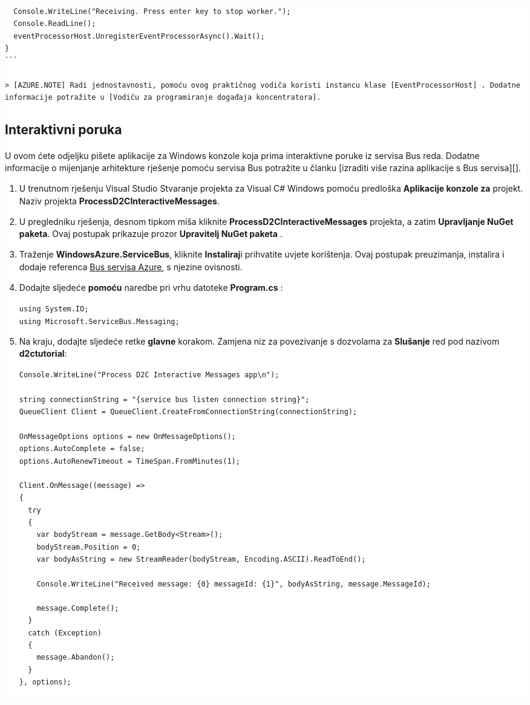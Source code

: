       Console.WriteLine("Receiving. Press enter key to stop worker.");
      Console.ReadLine();
      eventProcessorHost.UnregisterEventProcessorAsync().Wait();
    }
    ```

    > [AZURE.NOTE] Radi jednostavnosti, pomoću ovog praktičnog vodiča koristi instancu klase [EventProcessorHost] . Dodatne informacije potražite u [Vodiču za programiranje događaja koncentratora].

## <a name="receive-interactive-messages"></a>Interaktivni poruka
U ovom ćete odjeljku pišete aplikacije za Windows konzole koja prima interaktivne poruke iz servisa Bus reda. Dodatne informacije o mijenjanje arhitekture rješenje pomoću servisa Bus potražite u članku [izraditi više razina aplikacije s Bus servisa][].

1. U trenutnom rješenju Visual Studio Stvaranje projekta za Visual C# Windows pomoću predloška **Aplikacije konzole za** projekt. Naziv projekta **ProcessD2CInteractiveMessages**.

2. U pregledniku rješenja, desnom tipkom miša kliknite **ProcessD2CInteractiveMessages** projekta, a zatim **Upravljanje NuGet paketa**. Ovaj postupak prikazuje prozor **Upravitelj NuGet paketa** .

3. Traženje **WindowsAzure.ServiceBus**, kliknite **Instaliraj**i prihvatite uvjete korištenja. Ovaj postupak preuzimanja, instalira i dodaje referenca [Bus servisa Azure](https://www.nuget.org/packages/WindowsAzure.ServiceBus), s njezine ovisnosti.

4. Dodajte sljedeće **pomoću** naredbe pri vrhu datoteke **Program.cs** :

    ```
    using System.IO;
    using Microsoft.ServiceBus.Messaging;
    ```

5. Na kraju, dodajte sljedeće retke **glavne** korakom. Zamjena niz za povezivanje s dozvolama za **Slušanje** red pod nazivom **d2ctutorial**:

    ```
    Console.WriteLine("Process D2C Interactive Messages app\n");

    string connectionString = "{service bus listen connection string}";
    QueueClient Client = QueueClient.CreateFromConnectionString(connectionString);

    OnMessageOptions options = new OnMessageOptions();
    options.AutoComplete = false;
    options.AutoRenewTimeout = TimeSpan.FromMinutes(1);

    Client.OnMessage((message) =>
    {
      try
      {
        var bodyStream = message.GetBody<Stream>();
        bodyStream.Position = 0;
        var bodyAsString = new StreamReader(bodyStream, Encoding.ASCII).ReadToEnd();

        Console.WriteLine("Received message: {0} messageId: {1}", bodyAsString, message.MessageId);

        message.Complete();
      }
      catch (Exception)
      {
        message.Abandon();
      }
    }, options);


[50]: ./media/iot-hub-csharp-csharp-process-d2c/run1.png
[10]: ./media/iot-hub-csharp-csharp-process-d2c/create-identity-csharp1.png
[30]: ./media/iot-hub-csharp-csharp-process-d2c/createqueue2.png
[31]: ./media/iot-hub-csharp-csharp-process-d2c/createqueue3.png
[32]: ./media/iot-hub-csharp-csharp-process-d2c/createqueue4.png
[Spremište blobova platforme Azure]: ../storage/storage-dotnet-how-to-use-blobs.md
[Tvorničke Azure podataka]: https://azure.microsoft.com/documentation/services/data-factory/
[HDInsight (Hadoop)]: https://azure.microsoft.com/documentation/services/hdinsight/
[Red čekanja Bus servisa]: ../service-bus-messaging/service-bus-dotnet-get-started-with-queues.md
[Azure IoT koncentrator za razvojne inženjere vodič – uređaj da biste u oblaku]: iot-hub-devguide-messaging.md
[Azure prostora za pohranu]: https://azure.microsoft.com/documentation/services/storage/
[Azure Service Bus]: https://azure.microsoft.com/documentation/services/service-bus/
[Vodič za IoT koncentrator za razvojne inženjere]: iot-hub-devguide.md
[Početak rada s IoT koncentratora]: iot-hub-csharp-csharp-getstarted.md
[Razvojni centar za Azure IoT]: https://azure.microsoft.com/develop/iot
[lnk-service-fabric]: https://azure.microsoft.com/documentation/services/service-fabric/
[lnk-stream-analytics]: https://azure.microsoft.com/documentation/services/stream-analytics/
[lnk-event-hubs]: https://azure.microsoft.com/documentation/services/event-hubs/
[Rukovanje tranzitne kvara]: https://msdn.microsoft.com/library/hh675232.aspx
[O Azure prostora za pohranu]: ../storage/storage-create-storage-account.md#create-a-storage-account
[Početak rada s koncentratorima događaja]: ../event-hubs/event-hubs-csharp-ephcs-getstarted.md
[Azure prostora za pohranu skalabilnost smjernice]: ../storage/storage-scalability-targets.md
[Azure Block Blobs]: https://msdn.microsoft.com/library/azure/ee691964.aspx
[Event Hubs]: ../event-hubs/event-hubs-overview.md
[EventProcessorHost]: http://msdn.microsoft.com/library/azure/microsoft.servicebus.messaging.eventprocessorhost(v=azure.95).aspx
[Programiranje vodič koncentratora za događaj]: ../event-hubs/event-hubs-programming-guide.md
[Rukovanje tranzitne kvara]: https://msdn.microsoft.com/library/hh680901(v=pandp.50).aspx
[Izraditi više razina aplikacije pomoću servisa Bus]: ../service-bus-messaging/service-bus-dotnet-multi-tier-app-using-service-bus-queues.md
[lnk-classic-portal]: https://manage.windowsazure.com
[lnk-c2d]: iot-hub-csharp-csharp-process-d2c.md
[lnk-suite]: https://azure.microsoft.com/documentation/suites/iot-suite/